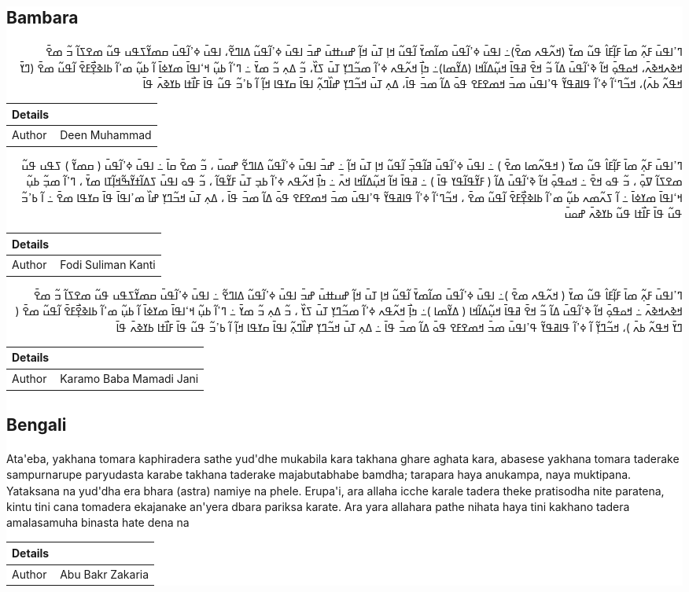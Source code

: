 ## Bambara


<div dir="rtl" lang="bm" style={{fontSize:'larger',backgroundColor:'#f8f9fa',padding:20}}>
ߣߴߊߟߎ߫ ߓߍ߲߬ ߘߊ߫ ߓߊ߲߬ߓߊ߮ ߟߎ߬ ߘߌ߫ (ߞߍ߬ߟߍ ߘߐ߫)߸ ߊߟߎ߫ ߦߴߊ߬ߟߎ߫ ߘߊ߬ߘߌ߫ ߊ߬ߟߎ߬ ߞߊ߲ ߠߎ߫ ߞߊ߲߬ ߝߎߚߎ߫ ߝߏ߫ ߊߟߎ߫ ߦߴߊ߬ߟߎ߬ ߡߊߣߐ߬، ߊߟߎ߫ ߦߴߊ߬ߟߎ߫ ߛߘߌ߬ߖߟߎ ߟߎ߬ ߘߐߖߊ߬ ߏ߬ ߘߐ߫ ߞߢߍߞߢߍ߫، ߞߋߟߋ߲߫ ߞߊ߬ ߢߵߊ߬ߟߎ߫ ߡߊ߬ ߏ߬ ߞߐ߫ ߥߟߊ߫ ߞߎ߲߬ߡߊ߬ߞߊ (ߡߌ߬ߘߊ)߸ ߤߊ߲߯ ߞߍ߬ߟߍ ߦߴߊ߬ ߘߏ߬ߣߌ߲ ߠߎ߫ ߖߌ߰، ߏ߬ ߡߍ߲ ߏ߬ ߘߌ߫ ߸ ߣߴߊ߬ ߕߎ߲߬ ߞߵߊߟߊ߫ ߘߌߦߊ߫ ߊ߬ ߕߎ߲߬ ߘߴߊ߬ ߕߊߢߐ߲߯ߓߐ߫ ߊ߬ߟߎ߬ ߘߐ߫ (ߣߌ߫ ߞߟߍ߬ ߕߍ߫)، ߞߏ߬ߣߵߊ߬ ߦߴߊ߬ ߟߊߥߟߌ߬ ߟߴߊߟߎ߫ ߘߏ߫ ߞߘߐߓߐ ߟߋ߫ ߡߊ߬ ߘߏ߫ ߟߊ߫، ߡߍ߲ ߠߎ߫ ߞߏ߬ߣߌ߲ ߝߊ߰ߣߍ߲߬ ߊߟߊ߫ ߛߌߟߊ ߞߊ߲߬ ߊ߬ ߕߴߏ߬ ߟߎ߬ ߟߊ߫ ߓߊ߯ߙߊ ߕߌߢߍ߫ ߟߊ߫
</div>
<div style={{backgroundColor:'#f8f9fa',padding:20, marginBottom: 10}}><table> <thead> <tr> <th>Details</th> <th></th> </tr> </thead> <tbody> <tr><td>Author</td><td>Deen Muhammad</td></tr></tbody></table></div>


<div dir="rtl" lang="bm" style={{fontSize:'larger',backgroundColor:'#f8f9fa',padding:20}}>
ߣߴߊߟߎ߫ ߓߍ߲߬ ߘߊ߫ ߓߊ߲߬ߓߊ߮ ߟߎ߬ ߘߌ߫ ( ߞߟߍ߬ߘߊ ߘߐ߫ ) ߸ ߊߟߎ߫ ߦߴߊ߬ߟߎ߫ ߥߊ߬ߟߏ߲߫ ߊ߬ߟߎ߬ ߞߊ߲ ߠߎ߫ ߞߊ߲߬ ߸ ߝߏ߫ ߊߟߎ߫ ߦߴߊ߬ߟߎ߬ ߡߊߣߐ߬ ߝߋߎ߫ ، ߏ߬ ߘߐ߫ ߛߊ߫ ߸ ߊߟߎ߫ ߦߴߊ߬ߟߎ߫ ( ߛߘߌ߬ ) ߖߟߎ ߟߎ߬ ߘߐߖߊ߬ ߜߋ߲߫ ، ߏ߬ ߟߋ ߞߐ߫ ߸ ߞߋߟߋ߲߫ ߞߊ߬ ߢߵߊ߬ߟߎ߫ ߡߊ߬ ( ߓߌ߬ߟߊ߬ߟߌ ߟߊ߫ ) ߸ ߥߟߊ߫ ߞߊ߬ ߞߎ߲߬ߡߊ߬ߞߊ ߞߍ߫ ߸ ߤߊ߲߯ ߞߍ߬ߟߍ ߦߴߊ߬ ߕߏ߲ ߠߎ߫ ߓߌ߬ߟߊ߬ ، ߏ߬ ߟߋ ߊߟߎ߫ ߖߡߊ߬ߙߌ߬ߒ߬ߞߊ߲߬ߠߊ ߘߌ߫ ، ߣߴߊ߬ ߘߏ߲߬ ߕߎ߲߬ ߞߵߊߟߊ߫ ߘߌߦߊ߫ ߸ ߊ߬ ߖߍ߬ߘߍ ߕߎ߲߬ ߘߴߊ߬ ߕߊߢߐ߲߯ߓߐ߫ ߊ߬ߟߎ߬ ߘߐ߫ ، ߞߏ߬ߣߵߊ߬ ߦߴߊ߬ ߟߊߥߟߌ߬ ߟߴߊߟߎ߫ ߘߏ߫ ߞߘߐߓߐ ߟߋ߫ ߡߊ߬ ߘߏ߫ ߟߊ߫ ، ߡߍ߲ ߠߎ߫ ߞߏ߬ߣߌ߲ ߝߊ߰ ߘߴߊߟߊ߫ ߟߊ߫ ߛߌߟߊ ߘߐ߫ ߸ ߊ߬ ߕߴߏ߬ ߟߎ߬ ߟߊ߫ ߓߊ߯ߙߊ ߟߎ߬ ߕߌߢߍ߫ ߝߋߎ߫
</div>
<div style={{backgroundColor:'#f8f9fa',padding:20, marginBottom: 10}}><table> <thead> <tr> <th>Details</th> <th></th> </tr> </thead> <tbody> <tr><td>Author</td><td>Fodi Suliman Kanti</td></tr></tbody></table></div>


<div dir="rtl" lang="bm" style={{fontSize:'larger',backgroundColor:'#f8f9fa',padding:20}}>
ߣߴߊߟߎ߫ ߓߍ߲߬ ߘߊ߫ ߓߊ߲߬ߓߊ߮ ߟߎ߬ ߘߌ߫ ( ߞߍ߬ߟߍ ߘߐ߫ )߸ ߊߟߎ߫ ߦߴߊ߬ߟߎ߫ ߘߊ߬ߘߌ߫ ߊ߬ߟߎ߬ ߞߊ߲ ߠߎ߫ ߞߊ߲߬ ߝߎߚߎ߫ ߝߏ߫ ߊߟߎ߫ ߦߴߊ߬ߟߎ߬ ߡߊߣߐ߬ ߸ ߊߟߎ߫ ߦߴߊ߬ߟߎ߫ ߛߘߌ߬ߖߟߎ ߟߎ߬ ߘߐߖߊ߬ ߏ߬ ߘߐ߫ ߞߢߍߞߢߍ߫ ߸ ߞߋߟߋ߲߫ ߞߊ߬ ߢߵߊ߬ߟߎ߫ ߡߊ߬ ߏ߬ ߞߐ߫ ߥߟߊ߫ ߞߎ߲߬ߡߊ߬ߞߊ ( ߡߌ߬ߘߊ )߸ ߤߊ߲߯ ߞߍ߬ߟߍ ߦߴߊ߬ ߘߏ߬ߣߌ߲ ߠߎ߫ ߖߌ߰ ، ߏ߬ ߡߍ߲ ߏ߬ ߘߌ߫ ߸ ߣߴߊ߬ ߕߎ߲߬ ߞߵߊߟߊ߫ ߘߌߦߊ߫ ߊ߬ ߕߎ߲߬ ߘߴߊ߬ ߕߊߢߐ߲߯ߓߐ߫ ߊ߬ߟߎ߬ ߘߐ߫ ( ߣߌ߫ ߞߟߍ߬ ߕߍ߫ )، ߞߏ߬ߣߌ߲߬ ߊ߬ ߦߴߊ߬ ߟߊߥߟߌ߬ ߟߴߊߟߎ߫ ߘߏ߫ ߞߘߐߓߐ ߟߋ߫ ߡߊ߬ ߘߏ߫ ߟߊ߫ ߸ ߡߍ߲ ߠߎ߫ ߞߏ߬ߣߌ߲ ߝߊ߰ߣߍ߲߬ ߊߟߊ߫ ߛߌߟߊ ߞߊ߲߬ ߊ߬ ߕߴߏ߬ ߟߎ߬ ߟߊ߫ ߓߊ߯ߙߊ ߕߌߢߍ߫ ߟߊ߫
</div>
<div style={{backgroundColor:'#f8f9fa',padding:20, marginBottom: 10}}><table> <thead> <tr> <th>Details</th> <th></th> </tr> </thead> <tbody> <tr><td>Author</td><td>Karamo Baba Mamadi Jani</td></tr></tbody></table></div>

## Bengali


<div dir="ltr" lang="bn" style={{fontSize:'larger',backgroundColor:'#f8f9fa',padding:20}}>
Ata'eba, yakhana tomara kaphiradera sathe yud'dhe mukabila kara takhana ghare aghata kara, abasese yakhana tomara taderake sampurnarupe paryudasta karabe takhana taderake majabutabhabe bamdha; tarapara haya anukampa, naya muktipana. Yataksana na yud'dha era bhara (astra) namiye na phele. Erupa'i, ara allaha icche karale tadera theke pratisodha nite paratena, kintu tini cana tomadera ekajanake an'yera dbara pariksa karate. Ara yara allahara pathe nihata haya tini kakhano tadera amalasamuha binasta hate dena na
</div>
<div style={{backgroundColor:'#f8f9fa',padding:20, marginBottom: 10}}><table> <thead> <tr> <th>Details</th> <th></th> </tr> </thead> <tbody> <tr><td>Author</td><td>Abu Bakr Zakaria</td></tr></tbody></table></div>
